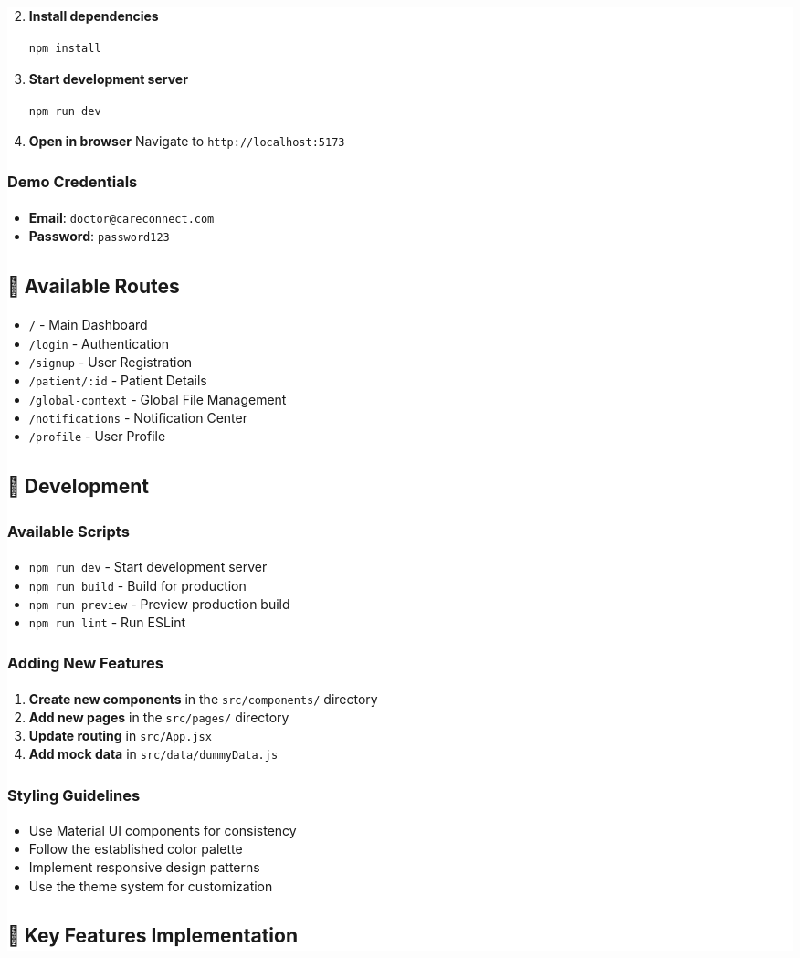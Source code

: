 2. **Install dependencies**
   ```bash
   npm install
   ```

3. **Start development server**
   ```bash
   npm run dev
   ```

4. **Open in browser**
   Navigate to `http://localhost:5173`

### Demo Credentials
- **Email**: `doctor@careconnect.com`
- **Password**: `password123`

## 📱 Available Routes

- `/` - Main Dashboard
- `/login` - Authentication
- `/signup` - User Registration
- `/patient/:id` - Patient Details
- `/global-context` - Global File Management
- `/notifications` - Notification Center
- `/profile` - User Profile

## 🔧 Development

### Available Scripts

- `npm run dev` - Start development server
- `npm run build` - Build for production
- `npm run preview` - Preview production build
- `npm run lint` - Run ESLint

### Adding New Features

1. **Create new components** in the `src/components/` directory
2. **Add new pages** in the `src/pages/` directory
3. **Update routing** in `src/App.jsx`
4. **Add mock data** in `src/data/dummyData.js`

### Styling Guidelines

- Use Material UI components for consistency
- Follow the established color palette
- Implement responsive design patterns
- Use the theme system for customization

## 🌟 Key Features Implementation
